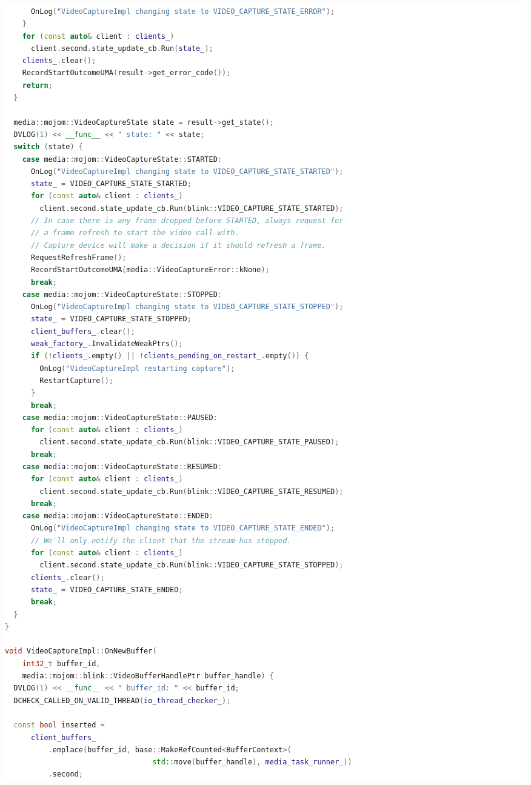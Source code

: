 ```cpp
      OnLog("VideoCaptureImpl changing state to VIDEO_CAPTURE_STATE_ERROR");
    }
    for (const auto& client : clients_)
      client.second.state_update_cb.Run(state_);
    clients_.clear();
    RecordStartOutcomeUMA(result->get_error_code());
    return;
  }

  media::mojom::VideoCaptureState state = result->get_state();
  DVLOG(1) << __func__ << " state: " << state;
  switch (state) {
    case media::mojom::VideoCaptureState::STARTED:
      OnLog("VideoCaptureImpl changing state to VIDEO_CAPTURE_STATE_STARTED");
      state_ = VIDEO_CAPTURE_STATE_STARTED;
      for (const auto& client : clients_)
        client.second.state_update_cb.Run(blink::VIDEO_CAPTURE_STATE_STARTED);
      // In case there is any frame dropped before STARTED, always request for
      // a frame refresh to start the video call with.
      // Capture device will make a decision if it should refresh a frame.
      RequestRefreshFrame();
      RecordStartOutcomeUMA(media::VideoCaptureError::kNone);
      break;
    case media::mojom::VideoCaptureState::STOPPED:
      OnLog("VideoCaptureImpl changing state to VIDEO_CAPTURE_STATE_STOPPED");
      state_ = VIDEO_CAPTURE_STATE_STOPPED;
      client_buffers_.clear();
      weak_factory_.InvalidateWeakPtrs();
      if (!clients_.empty() || !clients_pending_on_restart_.empty()) {
        OnLog("VideoCaptureImpl restarting capture");
        RestartCapture();
      }
      break;
    case media::mojom::VideoCaptureState::PAUSED:
      for (const auto& client : clients_)
        client.second.state_update_cb.Run(blink::VIDEO_CAPTURE_STATE_PAUSED);
      break;
    case media::mojom::VideoCaptureState::RESUMED:
      for (const auto& client : clients_)
        client.second.state_update_cb.Run(blink::VIDEO_CAPTURE_STATE_RESUMED);
      break;
    case media::mojom::VideoCaptureState::ENDED:
      OnLog("VideoCaptureImpl changing state to VIDEO_CAPTURE_STATE_ENDED");
      // We'll only notify the client that the stream has stopped.
      for (const auto& client : clients_)
        client.second.state_update_cb.Run(blink::VIDEO_CAPTURE_STATE_STOPPED);
      clients_.clear();
      state_ = VIDEO_CAPTURE_STATE_ENDED;
      break;
  }
}

void VideoCaptureImpl::OnNewBuffer(
    int32_t buffer_id,
    media::mojom::blink::VideoBufferHandlePtr buffer_handle) {
  DVLOG(1) << __func__ << " buffer_id: " << buffer_id;
  DCHECK_CALLED_ON_VALID_THREAD(io_thread_checker_);

  const bool inserted =
      client_buffers_
          .emplace(buffer_id, base::MakeRefCounted<BufferContext>(
                                  std::move(buffer_handle), media_task_runner_))
          .second;
```